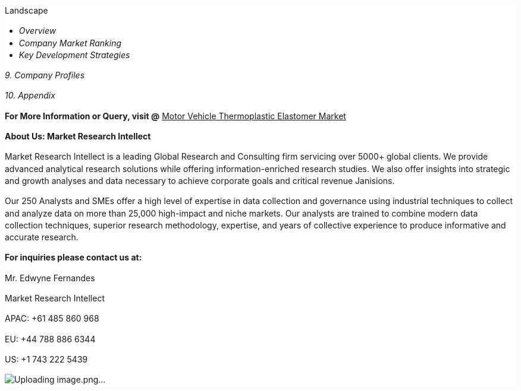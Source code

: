 Landscape</span></em></p><ul><li><em><span class="">Overview</span></em></li><li><em><span class="">Company Market Ranking</span></em></li><li><em><span class="">Key Development Strategies</span></em></li></ul><p><em><span class="font-[700]">9. Company Profiles</span></em></p><p><em><span class="font-[700]">10. Appendix</span></em></p><p><span class="font-[700]"><strong>For More Information or Query, visit&nbsp;@</strong>&nbsp;</span><span class="font-[700]"><a href="https://www.marketresearchintellect.com/product/global-motor-vehicle-thermoplastic-elastomer-market/?utm_source=Linkedin&utm_medium=829" target="_blank" data-tracking-control-name="article-ssr-frontend-pulse_little-text-block" data-tracking-will-navigate="" data-test-link="">Motor Vehicle Thermoplastic Elastomer Market</a></span></p><p><strong><span class="font-[700]">About Us: Market Research Intellect</span></strong></p><p><span class="">Market Research Intellect is a leading Global Research and Consulting firm servicing over 5000+ global clients. We provide advanced analytical research solutions while offering information-enriched research studies.&nbsp;</span>We also offer insights into strategic and growth analyses and data necessary to achieve corporate goals and critical revenue Janisions.</p><p><span class="">Our 250 Analysts and SMEs offer a high level of expertise in data collection and governance using industrial techniques to collect and analyze data on more than 25,000 high-impact and niche markets. Our analysts are trained to combine modern data collection techniques, superior research methodology, expertise, and years of collective experience to produce informative and accurate research.</span></p><p><strong>For inquiries please contact us at:</strong></p><p>Mr. Edwyne Fernandes</p><p>Market Research Intellect</p><p>APAC: +61 485 860 968</p><p>EU: +44 788 886 6344</p><p>US: +1 743 222 5439</p>
![Uploading image.png…]()
